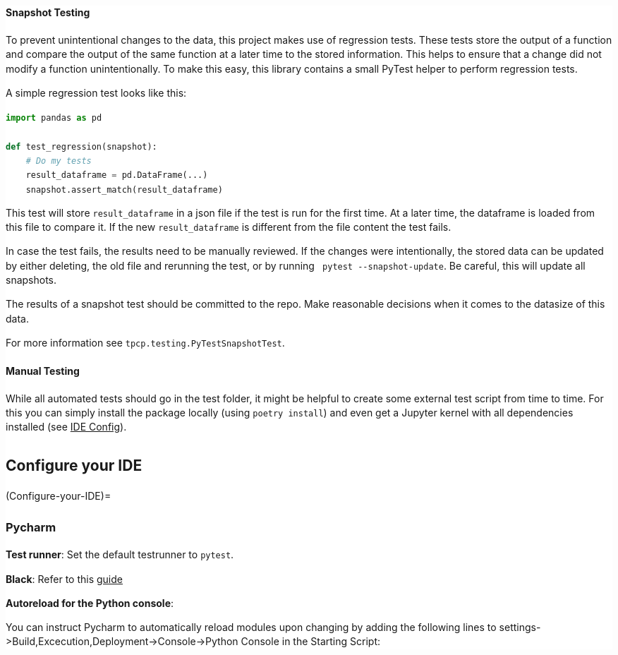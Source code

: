 #### Snapshot Testing

To prevent unintentional changes to the data, this project makes use of regression tests.
These tests store the output of a function and compare the output of the same function at a later time to the stored
information.
This helps to ensure that a change did not modify a function unintentionally.
To make this easy, this library contains a small PyTest helper to perform regression tests.

A simple regression test looks like this:

```python
import pandas as pd

def test_regression(snapshot):
    # Do my tests
    result_dataframe = pd.DataFrame(...)
    snapshot.assert_match(result_dataframe)
```

This test will store `result_dataframe` in a json file if the test is run for the first time.
At a later time, the dataframe is loaded from this file to compare it.
If the new `result_dataframe` is different from the file content the test fails.

In case the test fails, the results need to be manually reviewed.
If the changes were intentionally, the stored data can be updated by either deleting, the old file
and rerunning the test, or by running ` pytest --snapshot-update`. Be careful, this will update all snapshots.

The results of a snapshot test should be committed to the repo.
Make reasonable decisions when it comes to the datasize of this data.

For more information see `tpcp.testing.PyTestSnapshotTest`.

#### Manual Testing

While all automated tests should go in the test folder, it might be helpful to create some external test script from 
time to time.
For this you can simply install the package locally (using `poetry install`) and even get a Jupyter kernel with all
dependencies installed (see [IDE Config](#Configure-your-IDE)).

 
## Configure your IDE
(Configure-your-IDE)=

### Pycharm

**Test runner**: Set the default testrunner to `pytest`. 

**Black**: Refer to this [guide](https://black.readthedocs.io/en/stable/editor_integration.html) 

**Autoreload for the Python console**:

You can instruct Pycharm to automatically reload modules upon changing by adding the following lines to
settings->Build,Excecution,Deployment->Console->Python Console in the Starting Script:
